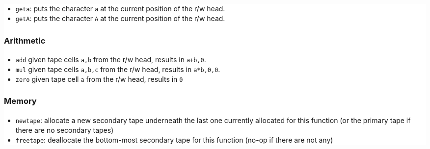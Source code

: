 - `geta`: puts the character `a` at the current position of the r/w head.
- `getA`: puts the character `A` at the current position of the r/w head.

### Arithmetic

- `add` given tape cells `a,b` from the r/w head, results in `a+b,0`.
- `mul` given tape cells `a,b,c` from the r/w head, results in `a*b,0,0`.
- `zero` given tape cell `a` from the r/w head, results in `0`

### Memory

- `newtape`: allocate a new secondary tape underneath the last one currently allocated for this function (or the primary tape if there are no secondary tapes)
- `freetape`: deallocate the bottom-most secondary tape for this function (no-op if there are not any)
